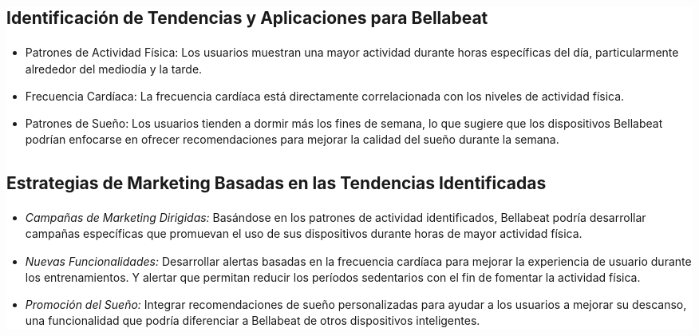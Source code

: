 ## **Identificación de Tendencias y Aplicaciones para Bellabeat**

- Patrones de Actividad Física: Los usuarios muestran una mayor actividad durante horas específicas del día, particularmente alrededor del mediodía y la tarde.

- Frecuencia Cardíaca: La frecuencia cardíaca está directamente correlacionada con los niveles de actividad física.

- Patrones de Sueño: Los usuarios tienden a dormir más los fines de semana, lo que sugiere que los dispositivos Bellabeat podrían enfocarse en ofrecer recomendaciones para mejorar la calidad del sueño durante la semana.

## **Estrategias de Marketing Basadas en las Tendencias Identificadas**

- *Campañas de Marketing Dirigidas:* Basándose en los patrones de actividad identificados, Bellabeat podría desarrollar campañas específicas que promuevan el uso de sus dispositivos durante horas de mayor actividad física.

- *Nuevas Funcionalidades:* Desarrollar alertas basadas en la frecuencia cardíaca para mejorar la experiencia de usuario durante los entrenamientos. Y alertar que permitan reducir los períodos sedentarios con el fin de fomentar la actividad física.

- *Promoción del Sueño:* Integrar recomendaciones de sueño personalizadas para ayudar a los usuarios a mejorar su descanso, una funcionalidad que podría diferenciar a Bellabeat de otros dispositivos inteligentes.
